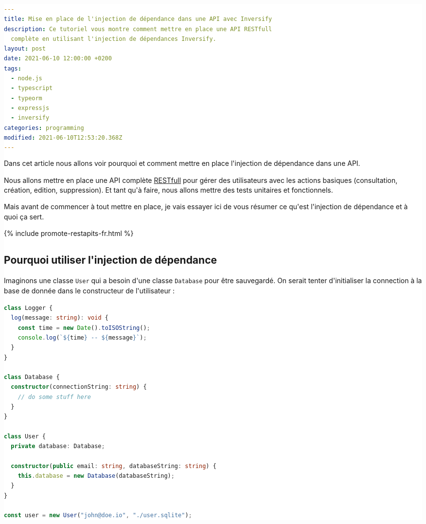 ```yaml
---
title: Mise en place de l'injection de dépendance dans une API avec Inversify
description: Ce tutoriel vous montre comment mettre en place une API RESTfull
  complète en utilisant l'injection de dépendances Inversify.
layout: post
date: 2021-06-10 12:00:00 +0200
tags:
  - node.js
  - typescript
  - typeorm
  - expressjs
  - inversify
categories: programming
modified: 2021-06-10T12:53:20.368Z
---
```


Dans cet article nous allons voir pourquoi et comment mettre en place l'injection de dépendance dans une API.

Nous allons mettre en place une API complète [RESTfull](https://fr.wikipedia.org/wiki/Representational_state_transfer) pour gérer des utilisateurs avec les actions basiques (consultation, création, edition, suppression). Et tant qu'à faire, nous allons mettre des tests unitaires et fonctionnels.

Mais avant de commencer à tout mettre en place, je vais essayer ici de vous résumer ce qu'est l'injection de dépendance et à quoi ça sert.

{% include promote-restapits-fr.html %}

## Pourquoi utiliser l'injection de dépendance

Imaginons une classe `User` qui a besoin d'une classe `Database` pour être sauvegardé. On serait tenter d'initialiser la connection à la base de donnée dans le constructeur de l'utilisateur :

```ts
class Logger {
  log(message: string): void {
    const time = new Date().toISOString();
    console.log(`${time} -- ${message}`);
  }
}

class Database {
  constructor(connectionString: string) {
    // do some stuff here
  }
}

class User {
  private database: Database;

  constructor(public email: string, databaseString: string) {
    this.database = new Database(databaseString);
  }
}

const user = new User("john@doe.io", "./user.sqlite");
```
